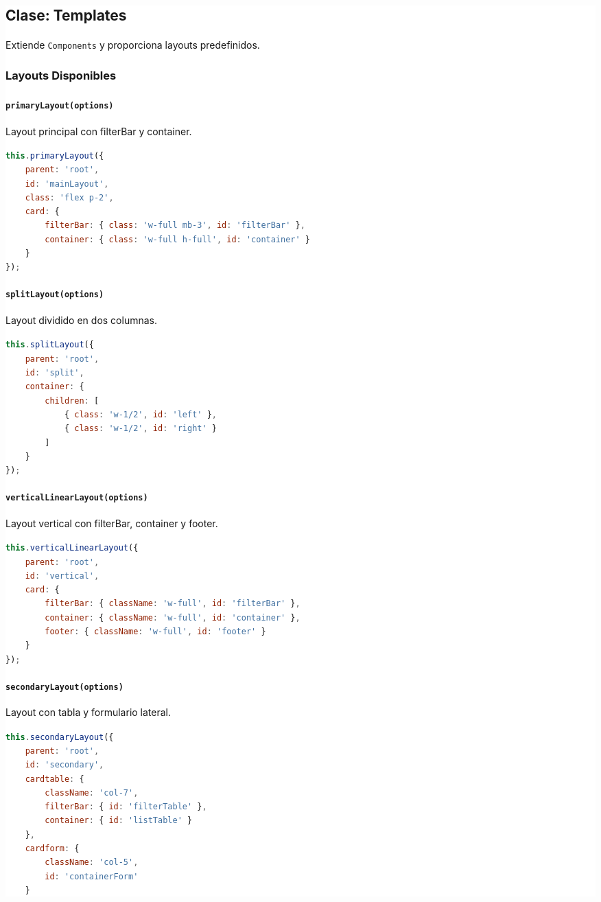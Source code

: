 
## Clase: Templates

Extiende `Components` y proporciona layouts predefinidos.

### Layouts Disponibles

#### `primaryLayout(options)`
Layout principal con filterBar y container.
```javascript
this.primaryLayout({
    parent: 'root',
    id: 'mainLayout',
    class: 'flex p-2',
    card: {
        filterBar: { class: 'w-full mb-3', id: 'filterBar' },
        container: { class: 'w-full h-full', id: 'container' }
    }
});
```

#### `splitLayout(options)`
Layout dividido en dos columnas.
```javascript
this.splitLayout({
    parent: 'root',
    id: 'split',
    container: {
        children: [
            { class: 'w-1/2', id: 'left' },
            { class: 'w-1/2', id: 'right' }
        ]
    }
});
```

#### `verticalLinearLayout(options)`
Layout vertical con filterBar, container y footer.
```javascript
this.verticalLinearLayout({
    parent: 'root',
    id: 'vertical',
    card: {
        filterBar: { className: 'w-full', id: 'filterBar' },
        container: { className: 'w-full', id: 'container' },
        footer: { className: 'w-full', id: 'footer' }
    }
});
```

#### `secondaryLayout(options)`
Layout con tabla y formulario lateral.
```javascript
this.secondaryLayout({
    parent: 'root',
    id: 'secondary',
    cardtable: {
        className: 'col-7',
        filterBar: { id: 'filterTable' },
        container: { id: 'listTable' }
    },
    cardform: {
        className: 'col-5',
        id: 'containerForm'
    }
```